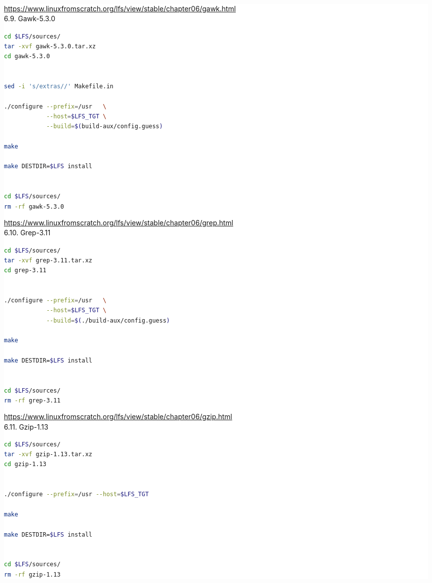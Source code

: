 
https://www.linuxfromscratch.org/lfs/view/stable/chapter06/gawk.html  
6.9. Gawk-5.3.0  

```bash
cd $LFS/sources/
tar -xvf gawk-5.3.0.tar.xz
cd gawk-5.3.0


sed -i 's/extras//' Makefile.in

./configure --prefix=/usr   \
            --host=$LFS_TGT \
            --build=$(build-aux/config.guess)

make

make DESTDIR=$LFS install


cd $LFS/sources/
rm -rf gawk-5.3.0

```


https://www.linuxfromscratch.org/lfs/view/stable/chapter06/grep.html  
6.10. Grep-3.11  

```bash
cd $LFS/sources/
tar -xvf grep-3.11.tar.xz
cd grep-3.11


./configure --prefix=/usr   \
            --host=$LFS_TGT \
            --build=$(./build-aux/config.guess)

make

make DESTDIR=$LFS install


cd $LFS/sources/
rm -rf grep-3.11

```

https://www.linuxfromscratch.org/lfs/view/stable/chapter06/gzip.html  
6.11. Gzip-1.13  

```bash
cd $LFS/sources/
tar -xvf gzip-1.13.tar.xz
cd gzip-1.13


./configure --prefix=/usr --host=$LFS_TGT

make

make DESTDIR=$LFS install


cd $LFS/sources/
rm -rf gzip-1.13
```